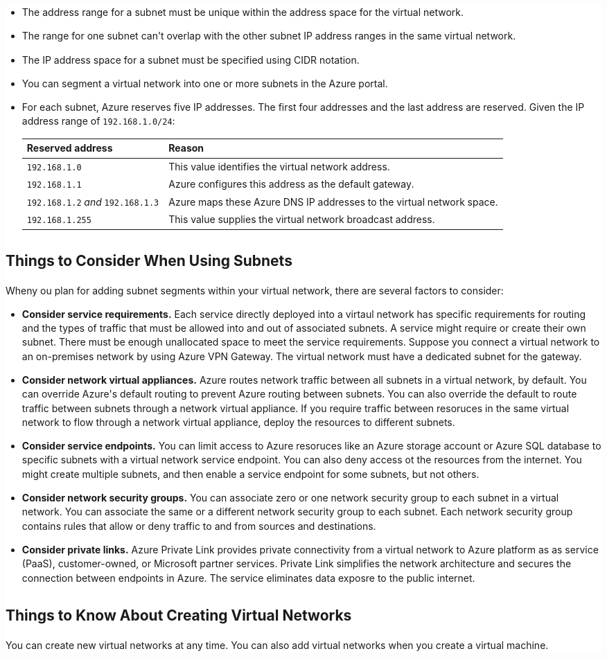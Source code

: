 * The address range for a subnet must be unique within the address space for the virtual network.

* The range for one subnet can't overlap with the other subnet IP address ranges in the same virtual network.

* The IP address space for a subnet must be specified using CIDR notation.

* You can segment a virtual network into one or more subnets in the Azure portal.

* For each subnet, Azure reserves five IP addresses. The first four addresses and the last address are reserved. Given the IP address range of `192.168.1.0/24`:

    Reserved address | Reason
    -----------------|-------
    `192.168.1.0` | This value identifies the virtual network address.
    `192.168.1.1` | Azure configures this address as the default gateway.
    `192.168.1.2` *and* `192.168.1.3` | Azure maps these Azure DNS IP addresses to the virtual network space.
    `192.168.1.255` | This value supplies the virtual network broadcast address.

## Things to Consider When Using Subnets

Wheny ou plan for adding subnet segments within your virtual network, there are several factors to consider:

* **Consider service requirements.** Each service directly deployed into a virtaul network has specific requirements for routing and the types of traffic that must be allowed into and out of associated subnets. A service might require or create their own subnet. There must be enough unallocated space to meet the service requirements. Suppose you connect a virtual network to an on-premises network by using Azure VPN Gateway. The virtual network must have a dedicated subnet for the gateway.

* **Consider network virtual appliances.** Azure routes network traffic between all subnets in a virtual network, by default. You can override Azure's default routing to prevent Azure routing between subnets. You can also override the default to route traffic between subnets through a network virtual appliance. If you require traffic between resoruces in the same virtual network to flow through a network virtual appliance, deploy the resources to different subnets.

* **Consider service endpoints.** You can limit access to Azure resoruces like an Azure storage account or Azure SQL database to specific subnets with a virtual network service endpoint. You can also deny access ot the resources from the internet. You might create multiple subnets, and then enable a service endpoint for some subnets, but not others. 

* **Consider network security groups.** You can associate zero or one network security group to each subnet in a virtual network. You can associate the same or a different network security group to each subnet. Each network security group contains rules that allow or deny traffic to and from sources and destinations.

* **Consider private links.** Azure Private Link provides private connectivity from a virtual network to Azure platform as as service (PaaS), customer-owned, or Microsoft partner services. Private Link simplifies the network architecture and secures the connection between endpoints in Azure. The service eliminates data exposre to the public internet.

## Things to Know About Creating Virtual Networks

You can create new virtual networks at any time. You can also add virtual networks when you create a virtual machine.
